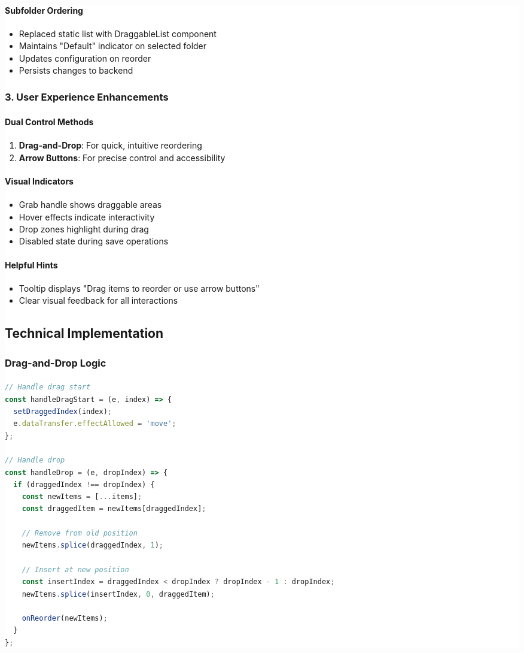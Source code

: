 #### Subfolder Ordering
- Replaced static list with DraggableList component
- Maintains "Default" indicator on selected folder
- Updates configuration on reorder
- Persists changes to backend

### 3. User Experience Enhancements

#### Dual Control Methods
1. **Drag-and-Drop**: For quick, intuitive reordering
2. **Arrow Buttons**: For precise control and accessibility

#### Visual Indicators
- Grab handle shows draggable areas
- Hover effects indicate interactivity
- Drop zones highlight during drag
- Disabled state during save operations

#### Helpful Hints
- Tooltip displays "Drag items to reorder or use arrow buttons"
- Clear visual feedback for all interactions

## Technical Implementation

### Drag-and-Drop Logic

```javascript
// Handle drag start
const handleDragStart = (e, index) => {
  setDraggedIndex(index);
  e.dataTransfer.effectAllowed = 'move';
};

// Handle drop
const handleDrop = (e, dropIndex) => {
  if (draggedIndex !== dropIndex) {
    const newItems = [...items];
    const draggedItem = newItems[draggedIndex];

    // Remove from old position
    newItems.splice(draggedIndex, 1);

    // Insert at new position
    const insertIndex = draggedIndex < dropIndex ? dropIndex - 1 : dropIndex;
    newItems.splice(insertIndex, 0, draggedItem);

    onReorder(newItems);
  }
};
```
